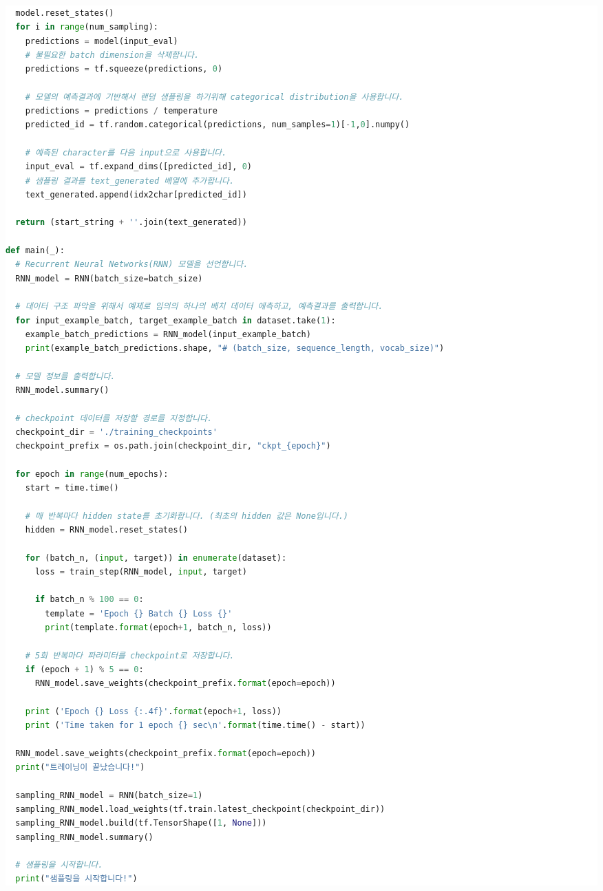 ```python
  model.reset_states()
  for i in range(num_sampling):
    predictions = model(input_eval)
    # 불필요한 batch dimension을 삭제합니다.
    predictions = tf.squeeze(predictions, 0)

    # 모델의 예측결과에 기반해서 랜덤 샘플링을 하기위해 categorical distribution을 사용합니다.
    predictions = predictions / temperature
    predicted_id = tf.random.categorical(predictions, num_samples=1)[-1,0].numpy()

    # 예측된 character를 다음 input으로 사용합니다.
    input_eval = tf.expand_dims([predicted_id], 0)
    # 샘플링 결과를 text_generated 배열에 추가합니다.
    text_generated.append(idx2char[predicted_id])

  return (start_string + ''.join(text_generated))

def main(_):
  # Recurrent Neural Networks(RNN) 모델을 선언합니다.
  RNN_model = RNN(batch_size=batch_size)

  # 데이터 구조 파악을 위해서 예제로 임의의 하나의 배치 데이터 에측하고, 예측결과를 출력합니다.
  for input_example_batch, target_example_batch in dataset.take(1):
    example_batch_predictions = RNN_model(input_example_batch)
    print(example_batch_predictions.shape, "# (batch_size, sequence_length, vocab_size)")

  # 모델 정보를 출력합니다.
  RNN_model.summary()

  # checkpoint 데이터를 저장할 경로를 지정합니다.
  checkpoint_dir = './training_checkpoints'
  checkpoint_prefix = os.path.join(checkpoint_dir, "ckpt_{epoch}")

  for epoch in range(num_epochs):
    start = time.time()

    # 매 반복마다 hidden state를 초기화합니다. (최초의 hidden 값은 None입니다.)
    hidden = RNN_model.reset_states()

    for (batch_n, (input, target)) in enumerate(dataset):
      loss = train_step(RNN_model, input, target)

      if batch_n % 100 == 0:
        template = 'Epoch {} Batch {} Loss {}'
        print(template.format(epoch+1, batch_n, loss))

    # 5회 반복마다 파라미터를 checkpoint로 저장합니다.
    if (epoch + 1) % 5 == 0:
      RNN_model.save_weights(checkpoint_prefix.format(epoch=epoch))

    print ('Epoch {} Loss {:.4f}'.format(epoch+1, loss))
    print ('Time taken for 1 epoch {} sec\n'.format(time.time() - start))

  RNN_model.save_weights(checkpoint_prefix.format(epoch=epoch))
  print("트레이닝이 끝났습니다!")

  sampling_RNN_model = RNN(batch_size=1)
  sampling_RNN_model.load_weights(tf.train.latest_checkpoint(checkpoint_dir))
  sampling_RNN_model.build(tf.TensorShape([1, None]))
  sampling_RNN_model.summary()

  # 샘플링을 시작합니다.
  print("샘플링을 시작합니다!")
```
